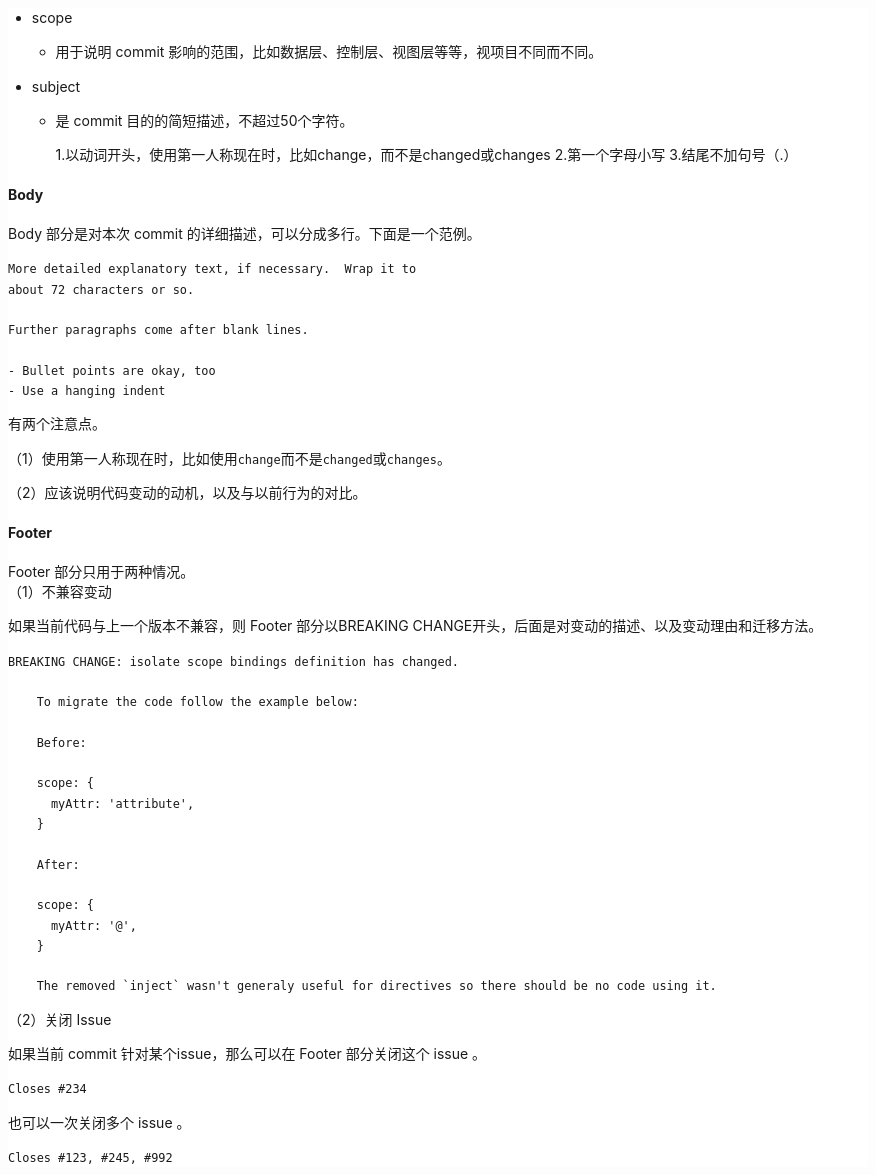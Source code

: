 * scope

    * 用于说明 commit 影响的范围，比如数据层、控制层、视图层等等，视项目不同而不同。
    
* subject
    * 是 commit 目的的简短描述，不超过50个字符。
    
    
        1.以动词开头，使用第一人称现在时，比如change，而不是changed或changes
        2.第一个字母小写
        3.结尾不加句号（.）

#### Body
Body 部分是对本次 commit 的详细描述，可以分成多行。下面是一个范例。

        
    More detailed explanatory text, if necessary.  Wrap it to 
    about 72 characters or so. 
    
    Further paragraphs come after blank lines.
    
    - Bullet points are okay, too
    - Use a hanging indent
有两个注意点。

（1）使用第一人称现在时，比如使用`change`而不是`changed`或`changes`。

（2）应该说明代码变动的动机，以及与以前行为的对比。

#### Footer
Footer 部分只用于两种情况。  
（1）不兼容变动

如果当前代码与上一个版本不兼容，则 Footer 部分以BREAKING CHANGE开头，后面是对变动的描述、以及变动理由和迁移方法。

    BREAKING CHANGE: isolate scope bindings definition has changed.
    
        To migrate the code follow the example below:
    
        Before:
    
        scope: {
          myAttr: 'attribute',
        }
    
        After:
    
        scope: {
          myAttr: '@',
        }
    
        The removed `inject` wasn't generaly useful for directives so there should be no code using it.
（2）关闭 Issue

如果当前 commit 针对某个issue，那么可以在 Footer 部分关闭这个 issue 。


    Closes #234
也可以一次关闭多个 issue 。


    Closes #123, #245, #992
    